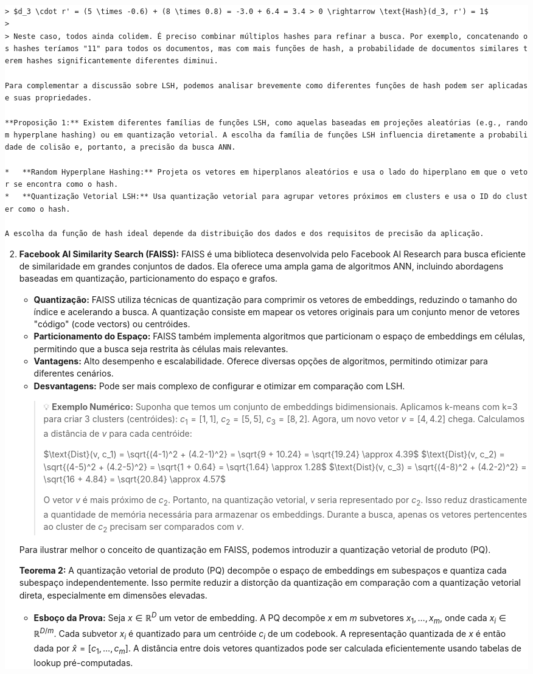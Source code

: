     > $d_3 \cdot r' = (5 \times -0.6) + (8 \times 0.8) = -3.0 + 6.4 = 3.4 > 0 \rightarrow \text{Hash}(d_3, r') = 1$
    >
    > Neste caso, todos ainda colidem. É preciso combinar múltiplos hashes para refinar a busca. Por exemplo, concatenando os hashes teríamos "11" para todos os documentos, mas com mais funções de hash, a probabilidade de documentos similares terem hashes significantemente diferentes diminui.

    Para complementar a discussão sobre LSH, podemos analisar brevemente como diferentes funções de hash podem ser aplicadas e suas propriedades.

    **Proposição 1:** Existem diferentes famílias de funções LSH, como aquelas baseadas em projeções aleatórias (e.g., random hyperplane hashing) ou em quantização vetorial. A escolha da família de funções LSH influencia diretamente a probabilidade de colisão e, portanto, a precisão da busca ANN.

    *   **Random Hyperplane Hashing:** Projeta os vetores em hiperplanos aleatórios e usa o lado do hiperplano em que o vetor se encontra como o hash.
    *   **Quantização Vetorial LSH:** Usa quantização vetorial para agrupar vetores próximos em clusters e usa o ID do cluster como o hash.

    A escolha da função de hash ideal depende da distribuição dos dados e dos requisitos de precisão da aplicação.

2.  **Facebook AI Similarity Search (FAISS):** FAISS é uma biblioteca desenvolvida pelo Facebook AI Research para busca eficiente de similaridade em grandes conjuntos de dados. Ela oferece uma ampla gama de algoritmos ANN, incluindo abordagens baseadas em quantização, particionamento do espaço e grafos.

    *   **Quantização:** FAISS utiliza técnicas de quantização para comprimir os vetores de embeddings, reduzindo o tamanho do índice e acelerando a busca. A quantização consiste em mapear os vetores originais para um conjunto menor de vetores "código" (code vectors) ou centróides.
    *   **Particionamento do Espaço:** FAISS também implementa algoritmos que particionam o espaço de embeddings em células, permitindo que a busca seja restrita às células mais relevantes.
    *   **Vantagens:** Alto desempenho e escalabilidade. Oferece diversas opções de algoritmos, permitindo otimizar para diferentes cenários.
    *   **Desvantagens:** Pode ser mais complexo de configurar e otimizar em comparação com LSH.

    > 💡 **Exemplo Numérico:** Suponha que temos um conjunto de embeddings bidimensionais. Aplicamos k-means com k=3 para criar 3 clusters (centróides): $c_1 = [1, 1]$, $c_2 = [5, 5]$, $c_3 = [8, 2]$. Agora, um novo vetor $v = [4, 4.2]$ chega. Calculamos a distância de $v$ para cada centróide:
    >
    > $\text{Dist}(v, c_1) = \sqrt{(4-1)^2 + (4.2-1)^2} = \sqrt{9 + 10.24} = \sqrt{19.24} \approx 4.39$
    > $\text{Dist}(v, c_2) = \sqrt{(4-5)^2 + (4.2-5)^2} = \sqrt{1 + 0.64} = \sqrt{1.64} \approx 1.28$
    > $\text{Dist}(v, c_3) = \sqrt{(4-8)^2 + (4.2-2)^2} = \sqrt{16 + 4.84} = \sqrt{20.84} \approx 4.57$
    >
    > O vetor $v$ é mais próximo de $c_2$. Portanto, na quantização vetorial, $v$ seria representado por $c_2$. Isso reduz drasticamente a quantidade de memória necessária para armazenar os embeddings. Durante a busca, apenas os vetores pertencentes ao cluster de $c_2$ precisam ser comparados com $v$.

    Para ilustrar melhor o conceito de quantização em FAISS, podemos introduzir a quantização vetorial de produto (PQ).

    **Teorema 2:** A quantização vetorial de produto (PQ) decompõe o espaço de embeddings em subespaços e quantiza cada subespaço independentemente. Isso permite reduzir a distorção da quantização em comparação com a quantização vetorial direta, especialmente em dimensões elevadas.

    *   **Esboço da Prova:** Seja $x \in \mathbb{R}^D$ um vetor de embedding. A PQ decompõe $x$ em $m$ subvetores $x_1, \dots, x_m$, onde cada $x_i \in \mathbb{R}^{D/m}$. Cada subvetor $x_i$ é quantizado para um centróide $c_i$ de um codebook. A representação quantizada de $x$ é então dada por $\hat{x} = [c_1, \dots, c_m]$. A distância entre dois vetores quantizados pode ser calculada eficientemente usando tabelas de lookup pré-computadas.


[^2]: ANN embedding indexes are data structures that allow us to perform ANN searches efficiently. At a high level, they build partitions over the embedding space so we can quickly zoom in on the specific space where the query vector is. Popular techniques include Locality Sensitive Hashing (LSH), Facebook AI Similarity Search (FAISS), Hierarchical Navigable Small Worlds (HNSW) and Scalable Nearest Neighbors (ScaNN).